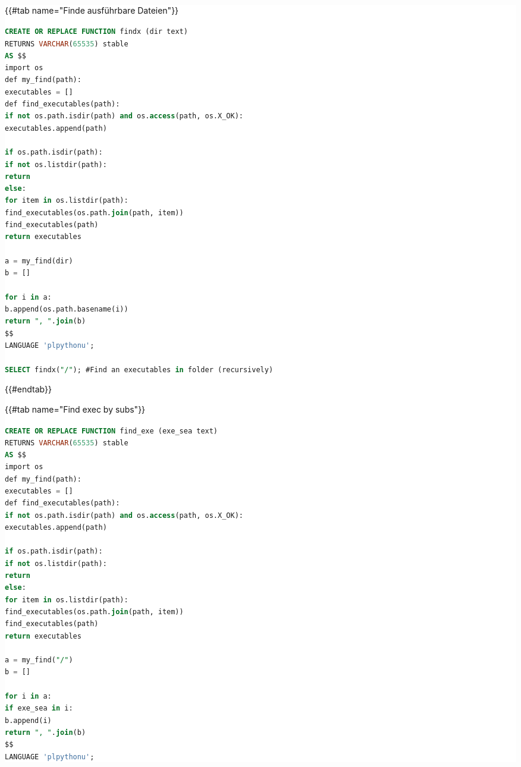 {{#tab name="Finde ausführbare Dateien"}}
```sql
CREATE OR REPLACE FUNCTION findx (dir text)
RETURNS VARCHAR(65535) stable
AS $$
import os
def my_find(path):
executables = []
def find_executables(path):
if not os.path.isdir(path) and os.access(path, os.X_OK):
executables.append(path)

if os.path.isdir(path):
if not os.listdir(path):
return
else:
for item in os.listdir(path):
find_executables(os.path.join(path, item))
find_executables(path)
return executables

a = my_find(dir)
b = []

for i in a:
b.append(os.path.basename(i))
return ", ".join(b)
$$
LANGUAGE 'plpythonu';

SELECT findx("/"); #Find an executables in folder (recursively)
```
{{#endtab}}

{{#tab name="Find exec by subs"}}
```sql
CREATE OR REPLACE FUNCTION find_exe (exe_sea text)
RETURNS VARCHAR(65535) stable
AS $$
import os
def my_find(path):
executables = []
def find_executables(path):
if not os.path.isdir(path) and os.access(path, os.X_OK):
executables.append(path)

if os.path.isdir(path):
if not os.listdir(path):
return
else:
for item in os.listdir(path):
find_executables(os.path.join(path, item))
find_executables(path)
return executables

a = my_find("/")
b = []

for i in a:
if exe_sea in i:
b.append(i)
return ", ".join(b)
$$
LANGUAGE 'plpythonu';

```